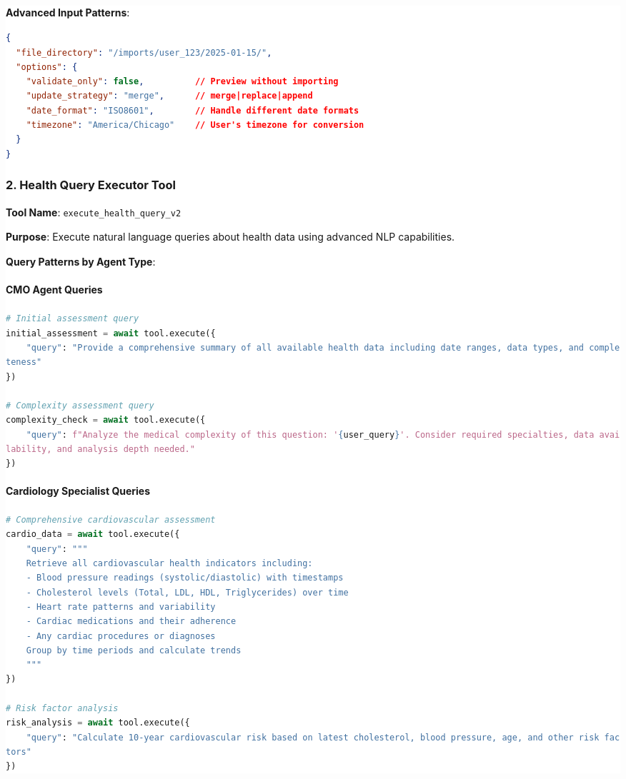 **Advanced Input Patterns**:
```json
{
  "file_directory": "/imports/user_123/2025-01-15/",
  "options": {
    "validate_only": false,          // Preview without importing
    "update_strategy": "merge",      // merge|replace|append
    "date_format": "ISO8601",        // Handle different date formats
    "timezone": "America/Chicago"    // User's timezone for conversion
  }
}
```

### 2. Health Query Executor Tool

**Tool Name**: `execute_health_query_v2`

**Purpose**: Execute natural language queries about health data using advanced NLP capabilities.

**Query Patterns by Agent Type**:

#### CMO Agent Queries
```python
# Initial assessment query
initial_assessment = await tool.execute({
    "query": "Provide a comprehensive summary of all available health data including date ranges, data types, and completeness"
})

# Complexity assessment query
complexity_check = await tool.execute({
    "query": f"Analyze the medical complexity of this question: '{user_query}'. Consider required specialties, data availability, and analysis depth needed."
})
```

#### Cardiology Specialist Queries
```python
# Comprehensive cardiovascular assessment
cardio_data = await tool.execute({
    "query": """
    Retrieve all cardiovascular health indicators including:
    - Blood pressure readings (systolic/diastolic) with timestamps
    - Cholesterol levels (Total, LDL, HDL, Triglycerides) over time
    - Heart rate patterns and variability
    - Cardiac medications and their adherence
    - Any cardiac procedures or diagnoses
    Group by time periods and calculate trends
    """
})

# Risk factor analysis
risk_analysis = await tool.execute({
    "query": "Calculate 10-year cardiovascular risk based on latest cholesterol, blood pressure, age, and other risk factors"
})
```
